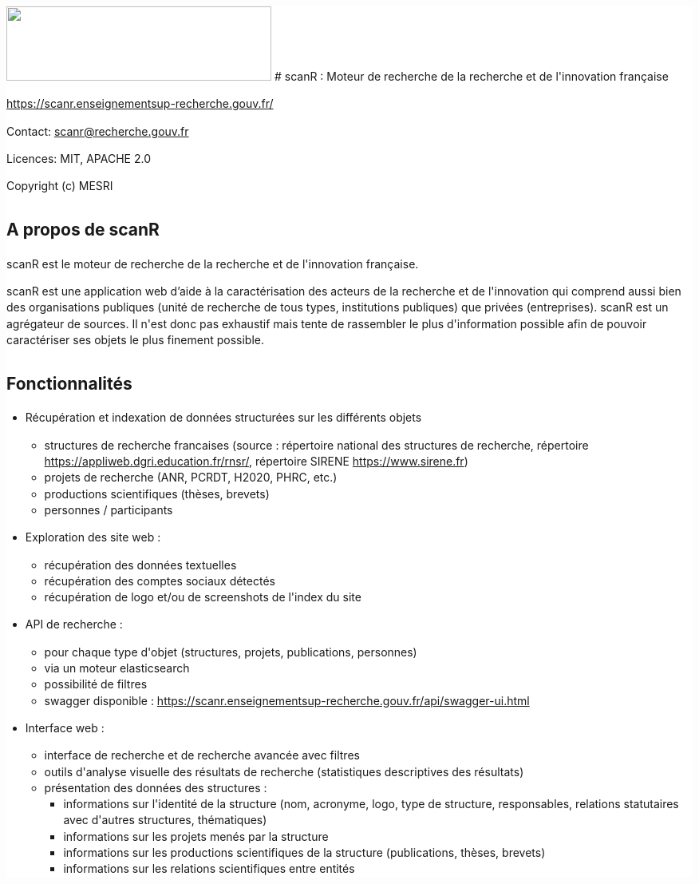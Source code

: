 <img src="https://scanr.enseignementsup-recherche.gouv.fr/app/assets/img/home/scanR_H.png" width="332" height="93">
# scanR : Moteur de recherche de la recherche et de l'innovation française

https://scanr.enseignementsup-recherche.gouv.fr/  

Contact: scanr@recherche.gouv.fr  

Licences: MIT, APACHE 2.0  

Copyright (c) MESRI

## A propos de scanR

scanR est le moteur de recherche de la recherche et de l'innovation française.

scanR est une application web d’aide à la caractérisation des acteurs de la recherche et de l'innovation qui comprend aussi bien des organisations publiques (unité de recherche de tous types, institutions publiques) que privées (entreprises). scanR est un agrégateur de sources. Il n'est donc pas exhaustif mais tente de rassembler le plus d'information possible afin de pouvoir caractériser ses objets le plus finement possible.

## Fonctionnalités

- Récupération et indexation de données structurées sur les différents objets
    - structures de recherche francaises (source : répertoire national des structures de recherche, répertoire https://appliweb.dgri.education.fr/rnsr/, répertoire SIRENE https://www.sirene.fr)
    - projets de recherche (ANR, PCRDT, H2020, PHRC, etc.)
    - productions scientifiques (thèses, brevets)
    - personnes / participants

- Exploration des site web :
    - récupération des données textuelles
    - récupération des comptes sociaux détectés
    - récupération de logo et/ou de screenshots de l'index du site

- API de recherche :
    - pour chaque type d'objet (structures, projets, publications, personnes)
    - via un moteur elasticsearch
    - possibilité de filtres
    - swagger disponible : https://scanr.enseignementsup-recherche.gouv.fr/api/swagger-ui.html

- Interface web :
    - interface de recherche et de recherche avancée avec filtres
    - outils d'analyse visuelle des résultats de recherche (statistiques descriptives des résultats)
    - présentation des données des structures :
        - informations sur l'identité de la structure (nom, acronyme, logo, type de structure, responsables, relations statutaires avec d'autres structures, thématiques)
        - informations sur les projets menés par la structure
        - informations sur les productions scientifiques de la structure (publications, thèses, brevets)
        - informations sur les relations scientifiques entre entités
